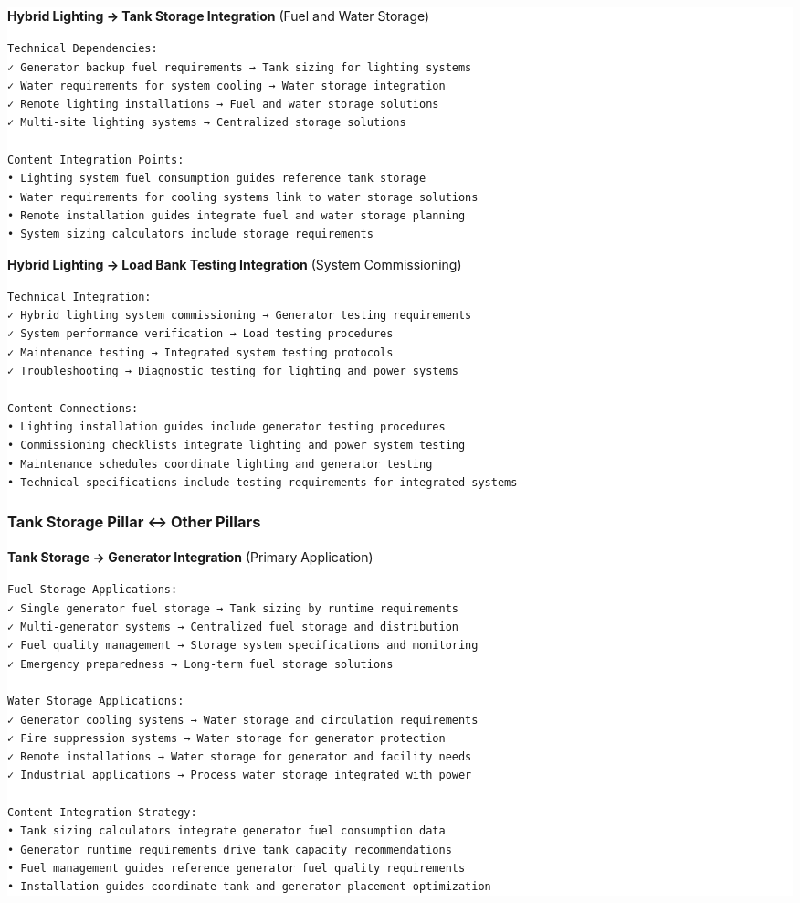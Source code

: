 **Hybrid Lighting → Tank Storage Integration** (Fuel and Water Storage)
```
Technical Dependencies:
✓ Generator backup fuel requirements → Tank sizing for lighting systems
✓ Water requirements for system cooling → Water storage integration
✓ Remote lighting installations → Fuel and water storage solutions
✓ Multi-site lighting systems → Centralized storage solutions

Content Integration Points:
• Lighting system fuel consumption guides reference tank storage
• Water requirements for cooling systems link to water storage solutions
• Remote installation guides integrate fuel and water storage planning
• System sizing calculators include storage requirements
```

**Hybrid Lighting → Load Bank Testing Integration** (System Commissioning)
```
Technical Integration:
✓ Hybrid lighting system commissioning → Generator testing requirements
✓ System performance verification → Load testing procedures
✓ Maintenance testing → Integrated system testing protocols
✓ Troubleshooting → Diagnostic testing for lighting and power systems

Content Connections:
• Lighting installation guides include generator testing procedures
• Commissioning checklists integrate lighting and power system testing
• Maintenance schedules coordinate lighting and generator testing
• Technical specifications include testing requirements for integrated systems
```

### Tank Storage Pillar ↔ Other Pillars

**Tank Storage → Generator Integration** (Primary Application)
```
Fuel Storage Applications:
✓ Single generator fuel storage → Tank sizing by runtime requirements
✓ Multi-generator systems → Centralized fuel storage and distribution
✓ Fuel quality management → Storage system specifications and monitoring
✓ Emergency preparedness → Long-term fuel storage solutions

Water Storage Applications:
✓ Generator cooling systems → Water storage and circulation requirements
✓ Fire suppression systems → Water storage for generator protection
✓ Remote installations → Water storage for generator and facility needs
✓ Industrial applications → Process water storage integrated with power

Content Integration Strategy:
• Tank sizing calculators integrate generator fuel consumption data
• Generator runtime requirements drive tank capacity recommendations
• Fuel management guides reference generator fuel quality requirements
• Installation guides coordinate tank and generator placement optimization
```
